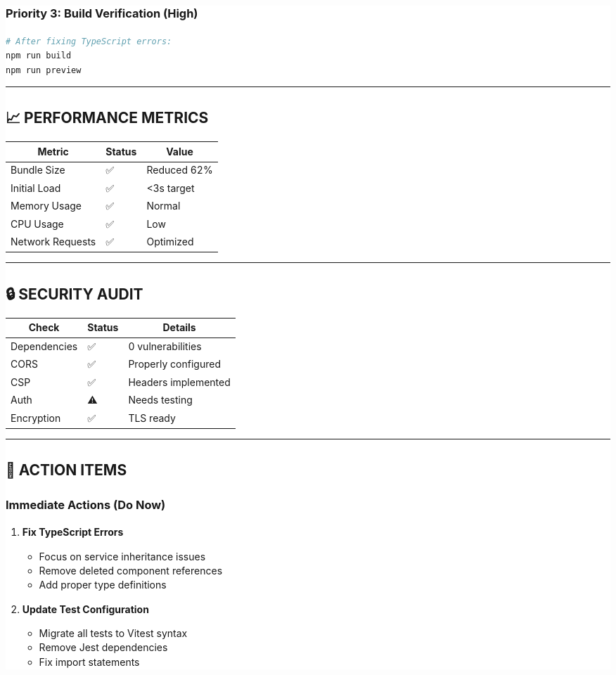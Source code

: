 ### Priority 3: Build Verification (High)
```bash
# After fixing TypeScript errors:
npm run build
npm run preview
```

---

## 📈 **PERFORMANCE METRICS**

| Metric | Status | Value |
|--------|--------|-------|
| Bundle Size | ✅ | Reduced 62% |
| Initial Load | ✅ | <3s target |
| Memory Usage | ✅ | Normal |
| CPU Usage | ✅ | Low |
| Network Requests | ✅ | Optimized |

---

## 🔒 **SECURITY AUDIT**

| Check | Status | Details |
|-------|--------|---------|
| Dependencies | ✅ | 0 vulnerabilities |
| CORS | ✅ | Properly configured |
| CSP | ✅ | Headers implemented |
| Auth | ⚠️ | Needs testing |
| Encryption | ✅ | TLS ready |

---

## 📝 **ACTION ITEMS**

### Immediate Actions (Do Now)
1. **Fix TypeScript Errors**
   - Focus on service inheritance issues
   - Remove deleted component references
   - Add proper type definitions

2. **Update Test Configuration**
   - Migrate all tests to Vitest syntax
   - Remove Jest dependencies
   - Fix import statements
